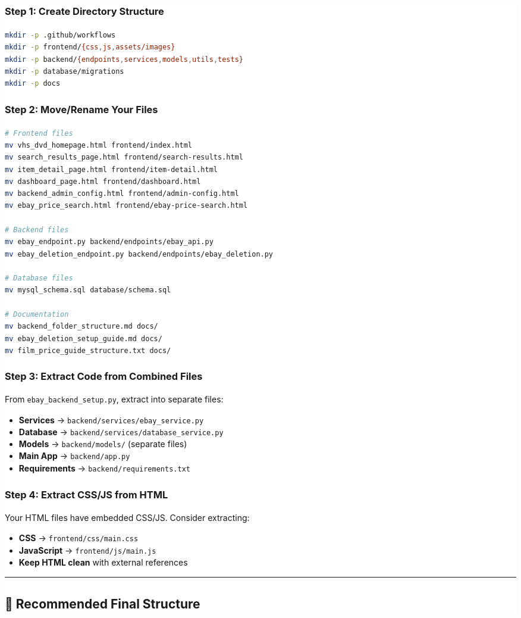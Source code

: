 ### **Step 1: Create Directory Structure**
```bash
mkdir -p .github/workflows
mkdir -p frontend/{css,js,assets/images}
mkdir -p backend/{endpoints,services,models,utils,tests}
mkdir -p database/migrations
mkdir -p docs
```

### **Step 2: Move/Rename Your Files**
```bash
# Frontend files
mv vhs_dvd_homepage.html frontend/index.html
mv search_results_page.html frontend/search-results.html
mv item_detail_page.html frontend/item-detail.html
mv dashboard_page.html frontend/dashboard.html
mv backend_admin_config.html frontend/admin-config.html
mv ebay_price_search.html frontend/ebay-price-search.html

# Backend files  
mv ebay_endpoint.py backend/endpoints/ebay_api.py
mv ebay_deletion_endpoint.py backend/endpoints/ebay_deletion.py

# Database files
mv mysql_schema.sql database/schema.sql

# Documentation
mv backend_folder_structure.md docs/
mv ebay_deletion_setup_guide.md docs/
mv film_price_guide_structure.txt docs/
```

### **Step 3: Extract Code from Combined Files**

From `ebay_backend_setup.py`, extract into separate files:

- **Services** → `backend/services/ebay_service.py`
- **Database** → `backend/services/database_service.py`  
- **Models** → `backend/models/` (separate files)
- **Main App** → `backend/app.py`
- **Requirements** → `backend/requirements.txt`

### **Step 4: Extract CSS/JS from HTML**

Your HTML files have embedded CSS/JS. Consider extracting:
- **CSS** → `frontend/css/main.css`
- **JavaScript** → `frontend/js/main.js`
- **Keep HTML clean** with external references

---

## 🎯 **Recommended Final Structure**
